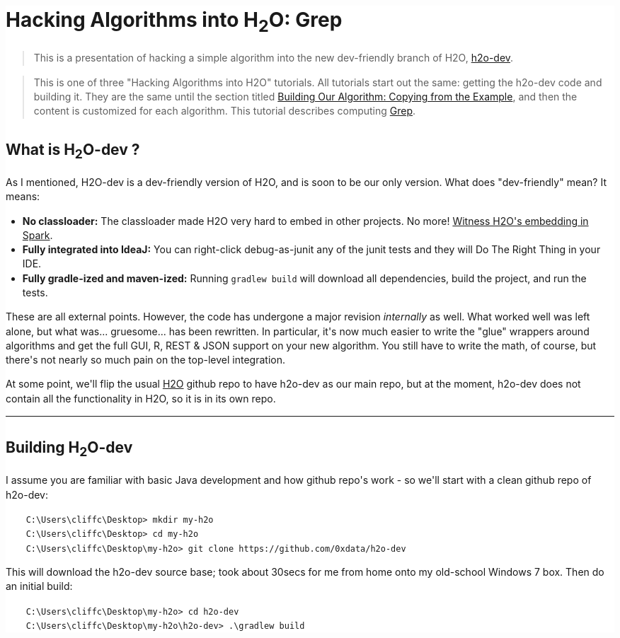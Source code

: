 # Hacking Algorithms into H<sub>2</sub>O: Grep

> This is a presentation of hacking a simple algorithm into the new dev-friendly
branch of H2O, [h2o-dev](https://github.com/0xdata/h2o-dev/).

> This is one of three "Hacking Algorithms into H2O" tutorials. All tutorials
start out the same: getting the h2o-dev code and building it.  They are the
same until the section titled [Building Our Algorithm: Copying from the
Example](#customizedStartsHere), and then the content is customized for each
algorithm.  This tutorial describes computing [Grep](http://en.wikipedia.org/wiki/Grep).


## What is H<sub>2</sub>O-dev ?

As I mentioned, H2O-dev is a dev-friendly version of H2O, and is soon to be our
only version.  What does "dev-friendly" mean?  It means:

- **No classloader:** The classloader made H2O very hard to embed in
  other projects.  No more!
  [Witness H2O's embedding in Spark](http://0xdata.com/blog/2014/09/Sparkling-Water/).
- **Fully integrated into IdeaJ:** You can right-click debug-as-junit any of
  the junit tests and they will Do The Right Thing in your IDE.
- **Fully gradle-ized and maven-ized:** Running `gradlew build` will download
  all dependencies, build the project, and run the tests.

These are all external points.  However, the code has undergone a major
revision *internally* as well.  What worked well was left alone, but what
was... gruesome... has been rewritten.  In particular, it's now much easier to
write the "glue" wrappers around algorithms and get the full GUI, R, REST &
JSON support on your new algorithm.  You still have to write the math, of
course, but there's not nearly so much pain on the top-level integration.

At some point, we'll flip the usual [H2O](https://github.com/0xdata/h2o/)
github repo to have h2o-dev as our main repo, but at the moment, h2o-dev does
not contain all the functionality in H2O, so it is in its own repo.

------------------------------


## Building H<sub>2</sub>O-dev

I assume you are familiar with basic Java development and how github
repo's work - so we'll start with a clean github repo of h2o-dev:

        C:\Users\cliffc\Desktop> mkdir my-h2o
        C:\Users\cliffc\Desktop> cd my-h2o
        C:\Users\cliffc\Desktop\my-h2o> git clone https://github.com/0xdata/h2o-dev

This will download the h2o-dev source base; took about 30secs for me from home
onto my old-school Windows 7 box.  Then do an initial build:

        C:\Users\cliffc\Desktop\my-h2o> cd h2o-dev
        C:\Users\cliffc\Desktop\my-h2o\h2o-dev> .\gradlew build
    